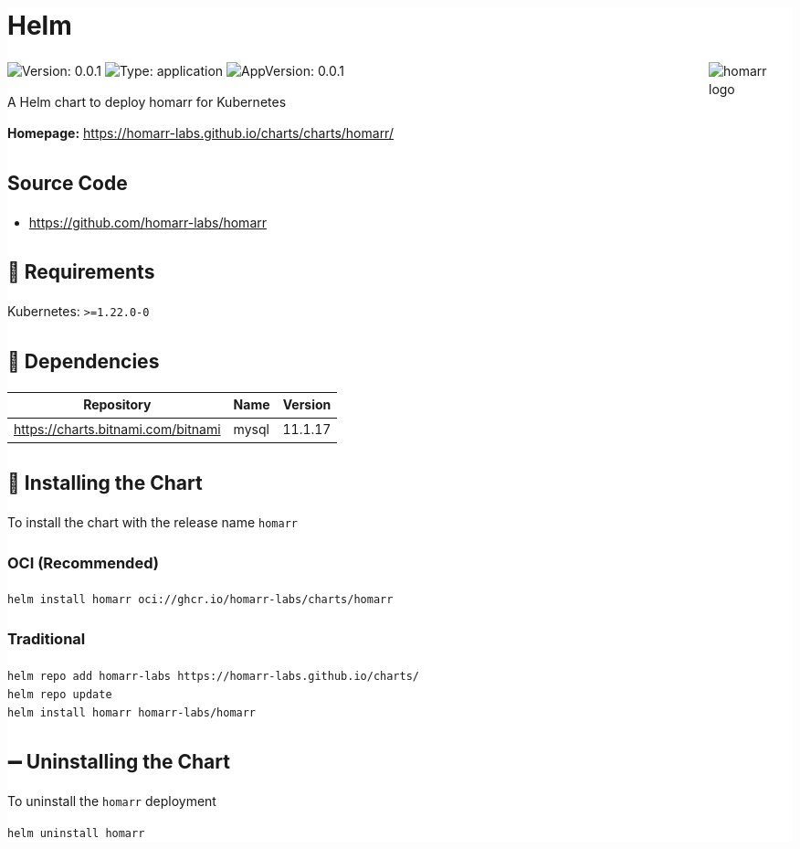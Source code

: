 # Helm

<img src="https://avatars.githubusercontent.com/u/153325344?s=200&v=4" align="right" width="92" alt="homarr logo">

![Version: 0.0.1](https://img.shields.io/badge/Version-0.0.1-informational?style=flat)
![Type: application](https://img.shields.io/badge/Type-application-informational?style=flat)
![AppVersion: 0.0.1](https://img.shields.io/badge/AppVersion-0.0.1-informational?style=flat)

A Helm chart to deploy homarr for Kubernetes

**Homepage:** <https://homarr-labs.github.io/charts/charts/homarr/>

## Source Code

* <https://github.com/homarr-labs/homarr>

## 📄 Requirements

Kubernetes: `>=1.22.0-0`

## 🍱 Dependencies

| Repository                           | Name  | Version |
|--------------------------------------|-------|---------|
| <https://charts.bitnami.com/bitnami> | mysql | 11.1.17 |

## 🚀 Installing the Chart

To install the chart with the release name `homarr`

### OCI (Recommended)

```console
helm install homarr oci://ghcr.io/homarr-labs/charts/homarr
```

### Traditional

```console
helm repo add homarr-labs https://homarr-labs.github.io/charts/
helm repo update
helm install homarr homarr-labs/homarr
```

## ➖ Uninstalling the Chart

To uninstall the `homarr` deployment

```console
helm uninstall homarr
```
